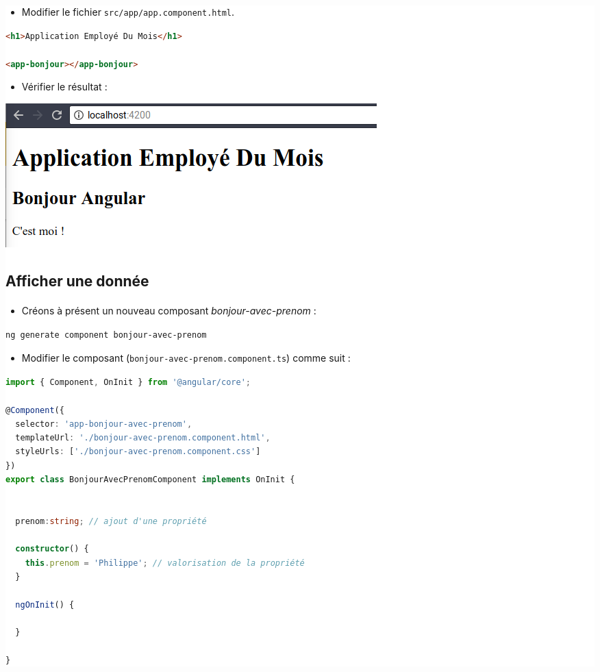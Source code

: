 * Modifier le fichier `src/app/app.component.html`.

```html
<h1>Application Employé Du Mois</h1>

<app-bonjour></app-bonjour>
```

* Vérifier le résultat :

![](images/ng-002.png)

## Afficher une donnée

* Créons à présent un nouveau composant _bonjour-avec-prenom_ :

```
ng generate component bonjour-avec-prenom
```

* Modifier le composant (`bonjour-avec-prenom.component.ts`) comme suit :


```ts
import { Component, OnInit } from '@angular/core';

@Component({
  selector: 'app-bonjour-avec-prenom',
  templateUrl: './bonjour-avec-prenom.component.html',
  styleUrls: ['./bonjour-avec-prenom.component.css']
})
export class BonjourAvecPrenomComponent implements OnInit {


  prenom:string; // ajout d'une propriété

  constructor() {
    this.prenom = 'Philippe'; // valorisation de la propriété
  }

  ngOnInit() {

  }

}
```
